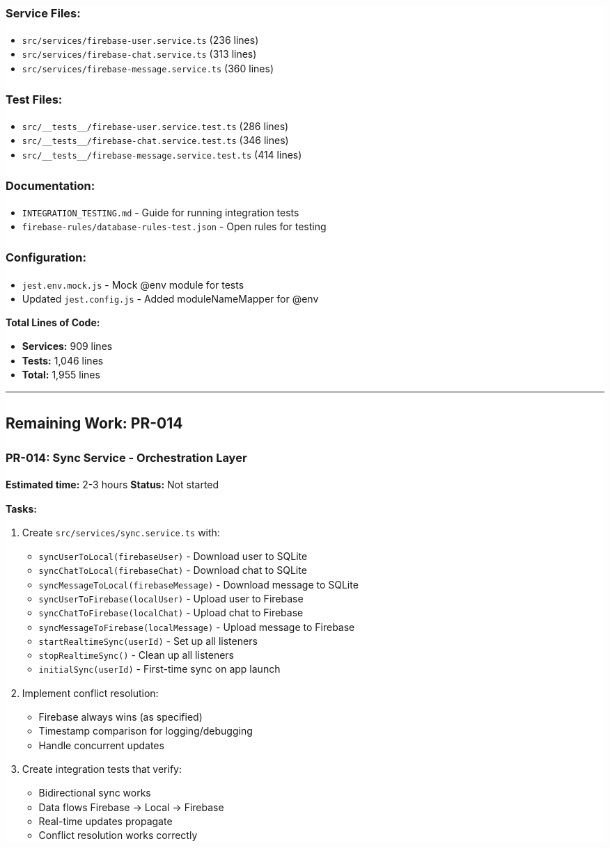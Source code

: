 ### Service Files:
- `src/services/firebase-user.service.ts` (236 lines)
- `src/services/firebase-chat.service.ts` (313 lines)
- `src/services/firebase-message.service.ts` (360 lines)

### Test Files:
- `src/__tests__/firebase-user.service.test.ts` (286 lines)
- `src/__tests__/firebase-chat.service.test.ts` (346 lines)
- `src/__tests__/firebase-message.service.test.ts` (414 lines)

### Documentation:
- `INTEGRATION_TESTING.md` - Guide for running integration tests
- `firebase-rules/database-rules-test.json` - Open rules for testing

### Configuration:
- `jest.env.mock.js` - Mock @env module for tests
- Updated `jest.config.js` - Added moduleNameMapper for @env

**Total Lines of Code:**
- **Services:** 909 lines
- **Tests:** 1,046 lines
- **Total:** 1,955 lines

---

## Remaining Work: PR-014

### PR-014: Sync Service - Orchestration Layer
**Estimated time:** 2-3 hours
**Status:** Not started

**Tasks:**
1. Create `src/services/sync.service.ts` with:
   - `syncUserToLocal(firebaseUser)` - Download user to SQLite
   - `syncChatToLocal(firebaseChat)` - Download chat to SQLite
   - `syncMessageToLocal(firebaseMessage)` - Download message to SQLite
   - `syncUserToFirebase(localUser)` - Upload user to Firebase
   - `syncChatToFirebase(localChat)` - Upload chat to Firebase
   - `syncMessageToFirebase(localMessage)` - Upload message to Firebase
   - `startRealtimeSync(userId)` - Set up all listeners
   - `stopRealtimeSync()` - Clean up all listeners
   - `initialSync(userId)` - First-time sync on app launch

2. Implement conflict resolution:
   - Firebase always wins (as specified)
   - Timestamp comparison for logging/debugging
   - Handle concurrent updates

3. Create integration tests that verify:
   - Bidirectional sync works
   - Data flows Firebase → Local → Firebase
   - Real-time updates propagate
   - Conflict resolution works correctly
